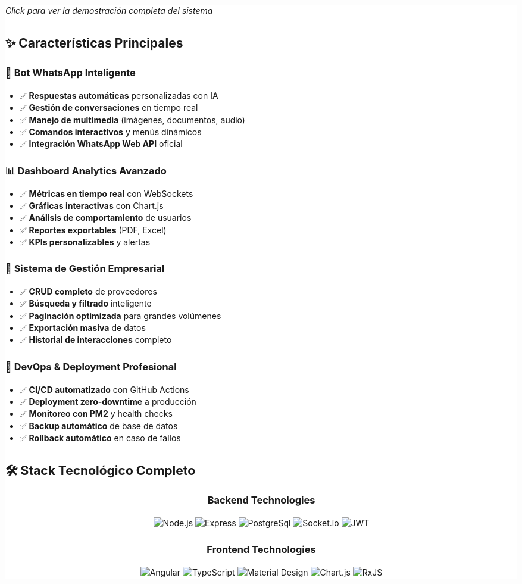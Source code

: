 *Click para ver la demostración completa del sistema*

## ✨ Características Principales

### 💬 **Bot WhatsApp Inteligente**
- ✅ **Respuestas automáticas** personalizadas con IA
- ✅ **Gestión de conversaciones** en tiempo real
- ✅ **Manejo de multimedia** (imágenes, documentos, audio)
- ✅ **Comandos interactivos** y menús dinámicos
- ✅ **Integración WhatsApp Web API** oficial

### 📊 **Dashboard Analytics Avanzado**
- ✅ **Métricas en tiempo real** con WebSockets
- ✅ **Gráficas interactivas** con Chart.js
- ✅ **Análisis de comportamiento** de usuarios
- ✅ **Reportes exportables** (PDF, Excel)
- ✅ **KPIs personalizables** y alertas

### 🏢 **Sistema de Gestión Empresarial**
- ✅ **CRUD completo** de proveedores
- ✅ **Búsqueda y filtrado** inteligente
- ✅ **Paginación optimizada** para grandes volúmenes
- ✅ **Exportación masiva** de datos
- ✅ **Historial de interacciones** completo

### 🔧 **DevOps & Deployment Profesional**
- ✅ **CI/CD automatizado** con GitHub Actions
- ✅ **Deployment zero-downtime** a producción
- ✅ **Monitoreo con PM2** y health checks
- ✅ **Backup automático** de base de datos
- ✅ **Rollback automático** en caso de fallos

## 🛠️ Stack Tecnológico Completo

<div align="center">

### **Backend Technologies**
![Node.js](https://img.shields.io/badge/Node.js-339933?style=for-the-badge&logo=node.js&logoColor=white)
![Express](https://img.shields.io/badge/Express-000000?style=for-the-badge&logo=express&logoColor=white)
![PostgreSql](https://img.shields.io/badge/PostgreSql-4479A1?style=for-the-badge&logo=postgresql&logoColor=white)
![Socket.io](https://img.shields.io/badge/Socket.io-010101?style=for-the-badge&logo=socket.io&logoColor=white)
![JWT](https://img.shields.io/badge/JWT-000000?style=for-the-badge&logo=jsonwebtokens&logoColor=white)

### **Frontend Technologies**
![Angular](https://img.shields.io/badge/Angular-DD0031?style=for-the-badge&logo=angular&logoColor=white)
![TypeScript](https://img.shields.io/badge/TypeScript-3178C6?style=for-the-badge&logo=typescript&logoColor=white)
![Material Design](https://img.shields.io/badge/Material%20Design-757575?style=for-the-badge&logo=material-design&logoColor=white)
![Chart.js](https://img.shields.io/badge/Chart.js-FF6384?style=for-the-badge&logo=chart.js&logoColor=white)
![RxJS](https://img.shields.io/badge/RxJS-B7178C?style=for-the-badge&logo=reactivex&logoColor=white)
